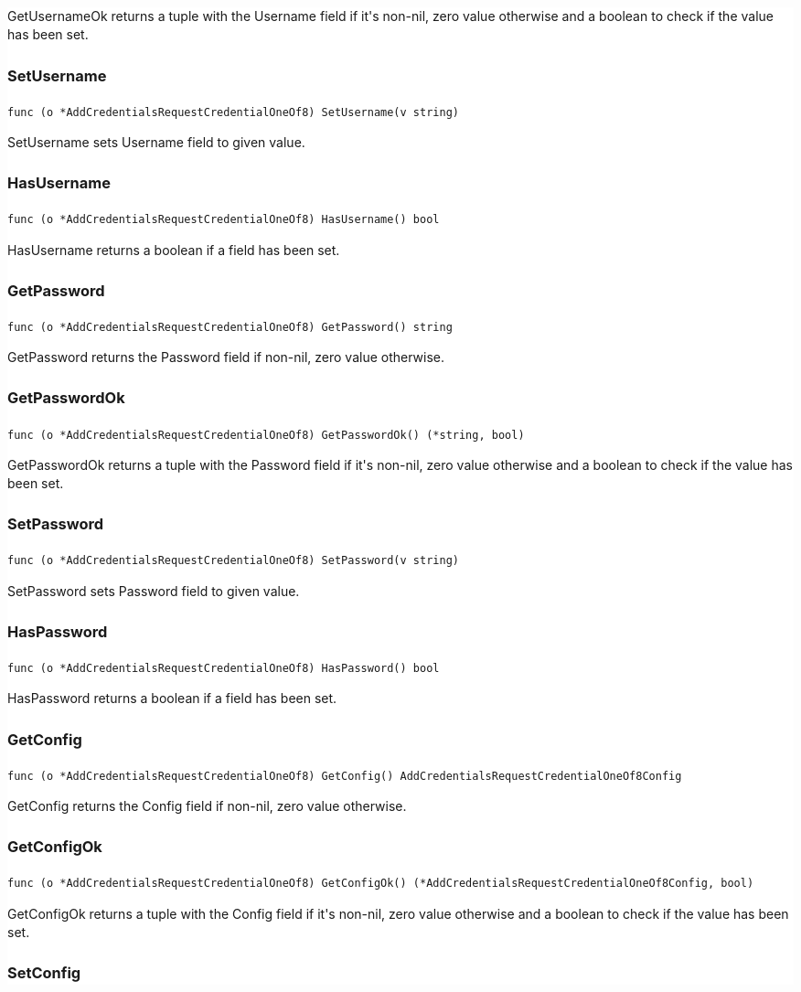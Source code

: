 GetUsernameOk returns a tuple with the Username field if it's non-nil, zero value otherwise
and a boolean to check if the value has been set.

### SetUsername

`func (o *AddCredentialsRequestCredentialOneOf8) SetUsername(v string)`

SetUsername sets Username field to given value.

### HasUsername

`func (o *AddCredentialsRequestCredentialOneOf8) HasUsername() bool`

HasUsername returns a boolean if a field has been set.

### GetPassword

`func (o *AddCredentialsRequestCredentialOneOf8) GetPassword() string`

GetPassword returns the Password field if non-nil, zero value otherwise.

### GetPasswordOk

`func (o *AddCredentialsRequestCredentialOneOf8) GetPasswordOk() (*string, bool)`

GetPasswordOk returns a tuple with the Password field if it's non-nil, zero value otherwise
and a boolean to check if the value has been set.

### SetPassword

`func (o *AddCredentialsRequestCredentialOneOf8) SetPassword(v string)`

SetPassword sets Password field to given value.

### HasPassword

`func (o *AddCredentialsRequestCredentialOneOf8) HasPassword() bool`

HasPassword returns a boolean if a field has been set.

### GetConfig

`func (o *AddCredentialsRequestCredentialOneOf8) GetConfig() AddCredentialsRequestCredentialOneOf8Config`

GetConfig returns the Config field if non-nil, zero value otherwise.

### GetConfigOk

`func (o *AddCredentialsRequestCredentialOneOf8) GetConfigOk() (*AddCredentialsRequestCredentialOneOf8Config, bool)`

GetConfigOk returns a tuple with the Config field if it's non-nil, zero value otherwise
and a boolean to check if the value has been set.

### SetConfig
